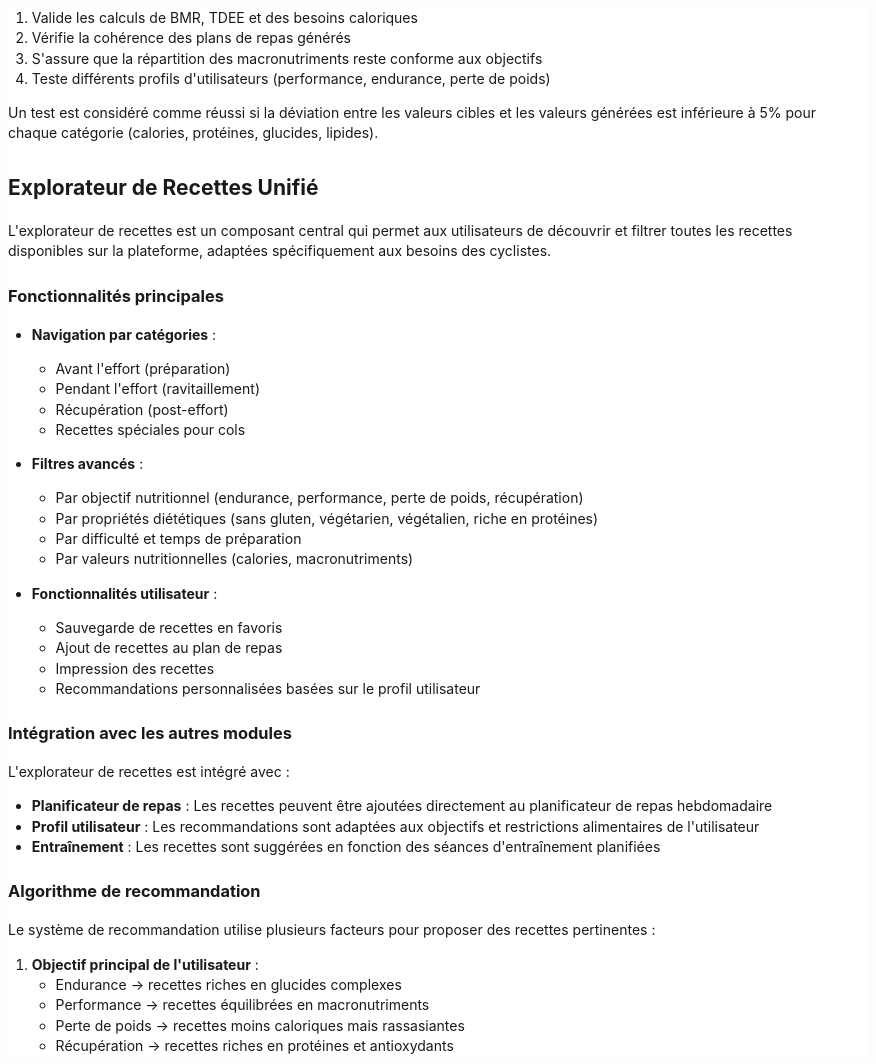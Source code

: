 1. Valide les calculs de BMR, TDEE et des besoins caloriques
2. Vérifie la cohérence des plans de repas générés
3. S'assure que la répartition des macronutriments reste conforme aux objectifs
4. Teste différents profils d'utilisateurs (performance, endurance, perte de poids)

Un test est considéré comme réussi si la déviation entre les valeurs cibles et les valeurs générées est inférieure à 5% pour chaque catégorie (calories, protéines, glucides, lipides).

## Explorateur de Recettes Unifié

L'explorateur de recettes est un composant central qui permet aux utilisateurs de découvrir et filtrer toutes les recettes disponibles sur la plateforme, adaptées spécifiquement aux besoins des cyclistes.

### Fonctionnalités principales

- **Navigation par catégories** : 
  - Avant l'effort (préparation)
  - Pendant l'effort (ravitaillement)
  - Récupération (post-effort)
  - Recettes spéciales pour cols

- **Filtres avancés** :
  - Par objectif nutritionnel (endurance, performance, perte de poids, récupération)
  - Par propriétés diététiques (sans gluten, végétarien, végétalien, riche en protéines)
  - Par difficulté et temps de préparation
  - Par valeurs nutritionnelles (calories, macronutriments)

- **Fonctionnalités utilisateur** :
  - Sauvegarde de recettes en favoris
  - Ajout de recettes au plan de repas
  - Impression des recettes
  - Recommandations personnalisées basées sur le profil utilisateur

### Intégration avec les autres modules

L'explorateur de recettes est intégré avec :

- **Planificateur de repas** : Les recettes peuvent être ajoutées directement au planificateur de repas hebdomadaire
- **Profil utilisateur** : Les recommandations sont adaptées aux objectifs et restrictions alimentaires de l'utilisateur
- **Entraînement** : Les recettes sont suggérées en fonction des séances d'entraînement planifiées

### Algorithme de recommandation 

Le système de recommandation utilise plusieurs facteurs pour proposer des recettes pertinentes :

1. **Objectif principal de l'utilisateur** :
   - Endurance → recettes riches en glucides complexes
   - Performance → recettes équilibrées en macronutriments
   - Perte de poids → recettes moins caloriques mais rassasiantes
   - Récupération → recettes riches en protéines et antioxydants
